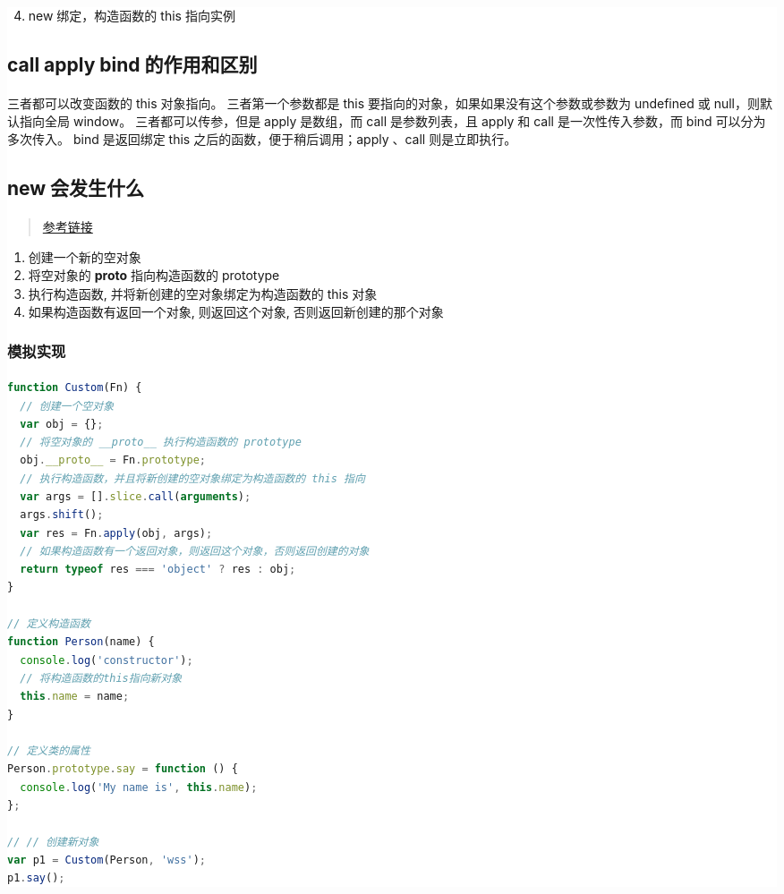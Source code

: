 4. new 绑定，构造函数的 this 指向实例

## call apply bind 的作用和区别

三者都可以改变函数的 this 对象指向。
三者第一个参数都是 this 要指向的对象，如果如果没有这个参数或参数为 undefined 或 null，则默认指向全局 window。
三者都可以传参，但是 apply 是数组，而 call 是参数列表，且 apply 和 call 是一次性传入参数，而 bind 可以分为多次传入。
bind 是返回绑定 this 之后的函数，便于稍后调用；apply 、call 则是立即执行。

## new 会发生什么

> [参考链接](https://juejin.cn/post/7062663423410044964)

1. 创建一个新的空对象
2. 将空对象的 **proto** 指向构造函数的 prototype
3. 执行构造函数, 并将新创建的空对象绑定为构造函数的 this 对象
4. 如果构造函数有返回一个对象, 则返回这个对象, 否则返回新创建的那个对象

### 模拟实现

```js
function Custom(Fn) {
  // 创建一个空对象
  var obj = {};
  // 将空对象的 __proto__ 执行构造函数的 prototype
  obj.__proto__ = Fn.prototype;
  // 执行构造函数，并且将新创建的空对象绑定为构造函数的 this 指向
  var args = [].slice.call(arguments);
  args.shift();
  var res = Fn.apply(obj, args);
  // 如果构造函数有一个返回对象，则返回这个对象，否则返回创建的对象
  return typeof res === 'object' ? res : obj;
}

// 定义构造函数
function Person(name) {
  console.log('constructor');
  // 将构造函数的this指向新对象
  this.name = name;
}

// 定义类的属性
Person.prototype.say = function () {
  console.log('My name is', this.name);
};

// // 创建新对象
var p1 = Custom(Person, 'wss');
p1.say();
```
